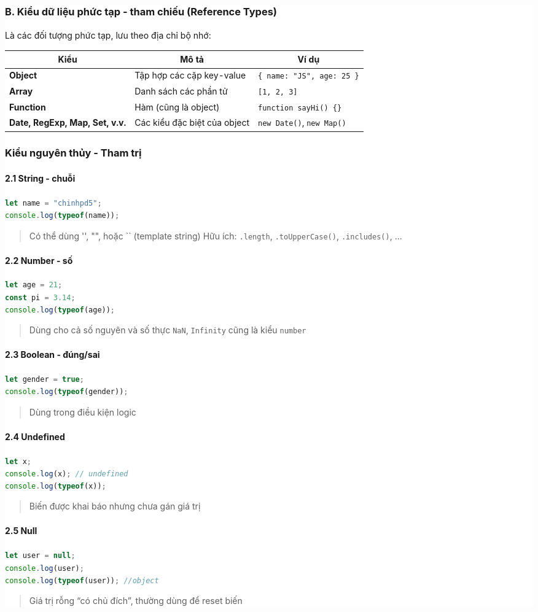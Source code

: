 ### B. Kiểu dữ liệu phức tạp - tham chiếu (Reference Types)
Là các đối tượng phức tạp, lưu theo địa chỉ bộ nhớ:

| Kiểu                             | Mô tả                        | Ví dụ                     |
| -------------------------------- | ---------------------------- | ------------------------- |
| **Object**                       | Tập hợp các cặp key-value    | `{ name: "JS", age: 25 }` |
| **Array**                        | Danh sách các phần tử        | `[1, 2, 3]`               |
| **Function**                     | Hàm (cũng là object)         | `function sayHi() {}`     |
| **Date, RegExp, Map, Set, v.v.** | Các kiểu đặc biệt của object | `new Date()`, `new Map()` |

### Kiểu nguyên thủy - Tham trị
#### 2.1 String - chuỗi
```js
let name = "chinhpd5";
console.log(typeof(name));
```
> Có thể dùng '', "", hoặc `` (template string)
> Hữu ích: `.length`, `.toUpperCase()`, `.includes()`, ...

#### 2.2 Number - số
```js
let age = 21;
const pi = 3.14;
console.log(typeof(age));
```
> Dùng cho cả số nguyên và số thực
> `NaN`, `Infinity` cũng là kiểu `number`

#### 2.3 Boolean - đúng/sai
```js
let gender = true;
console.log(typeof(gender));
```
> Dùng trong điều kiện logic

#### 2.4 Undefined
```js
let x;
console.log(x); // undefined
console.log(typeof(x));
```
> Biến được khai báo nhưng chưa gán giá trị

#### 2.5 Null
```js
let user = null;
console.log(user);
console.log(typeof(user)); //object
```
> Giá trị rỗng “có chủ đích”, thường dùng để reset biến
